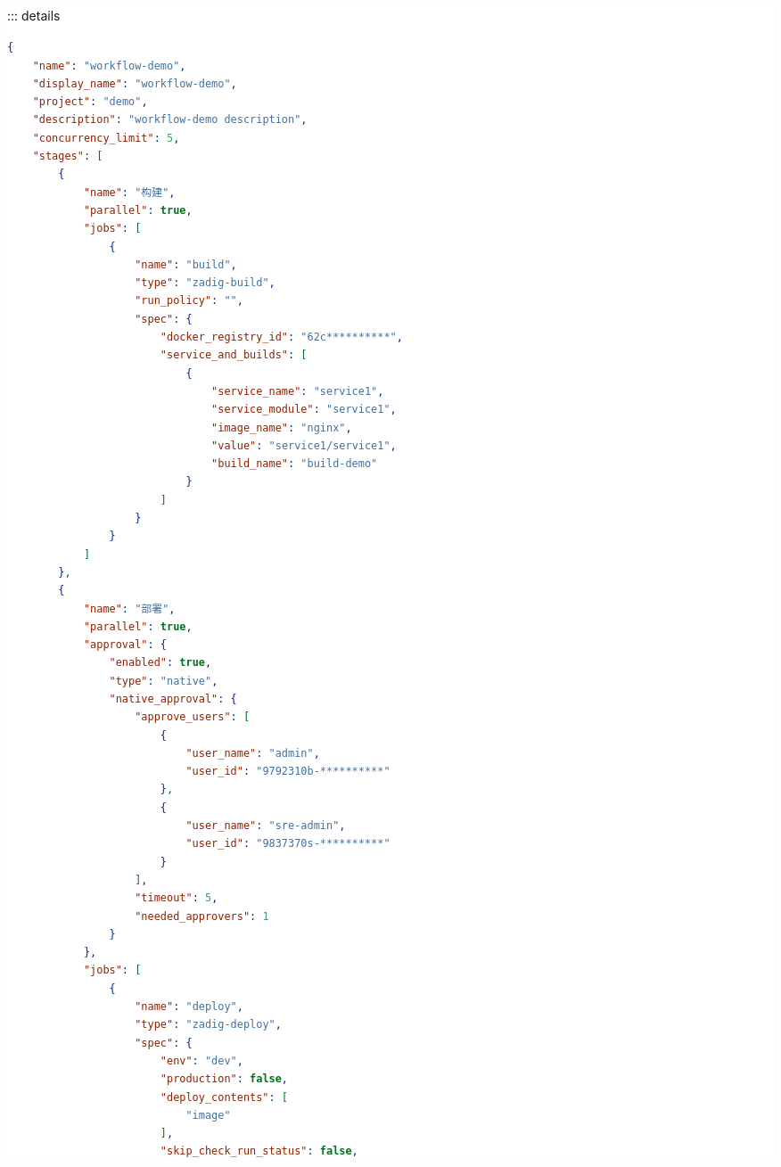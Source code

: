 ::: details
``` json
{
    "name": "workflow-demo",
    "display_name": "workflow-demo",
    "project": "demo",
    "description": "workflow-demo description",
    "concurrency_limit": 5,
    "stages": [
        {
            "name": "构建",
            "parallel": true,
            "jobs": [
                {
                    "name": "build",
                    "type": "zadig-build",
                    "run_policy": "",
                    "spec": {
                        "docker_registry_id": "62c**********",
                        "service_and_builds": [
                            {
                                "service_name": "service1",
                                "service_module": "service1",
                                "image_name": "nginx",
                                "value": "service1/service1",
                                "build_name": "build-demo"
                            }
                        ]
                    }
                }
            ]
        },
        {
            "name": "部署",
            "parallel": true,
            "approval": {
                "enabled": true,
                "type": "native",
                "native_approval": {
                    "approve_users": [
                        {
                            "user_name": "admin",
                            "user_id": "9792310b-**********"
                        },
                        {
                            "user_name": "sre-admin",
                            "user_id": "9837370s-**********"
                        }
                    ],
                    "timeout": 5,
                    "needed_approvers": 1
                }
            },
            "jobs": [
                {
                    "name": "deploy",
                    "type": "zadig-deploy",
                    "spec": {
                        "env": "dev",
                        "production": false,
                        "deploy_contents": [
                            "image"
                        ],
                        "skip_check_run_status": false,
```